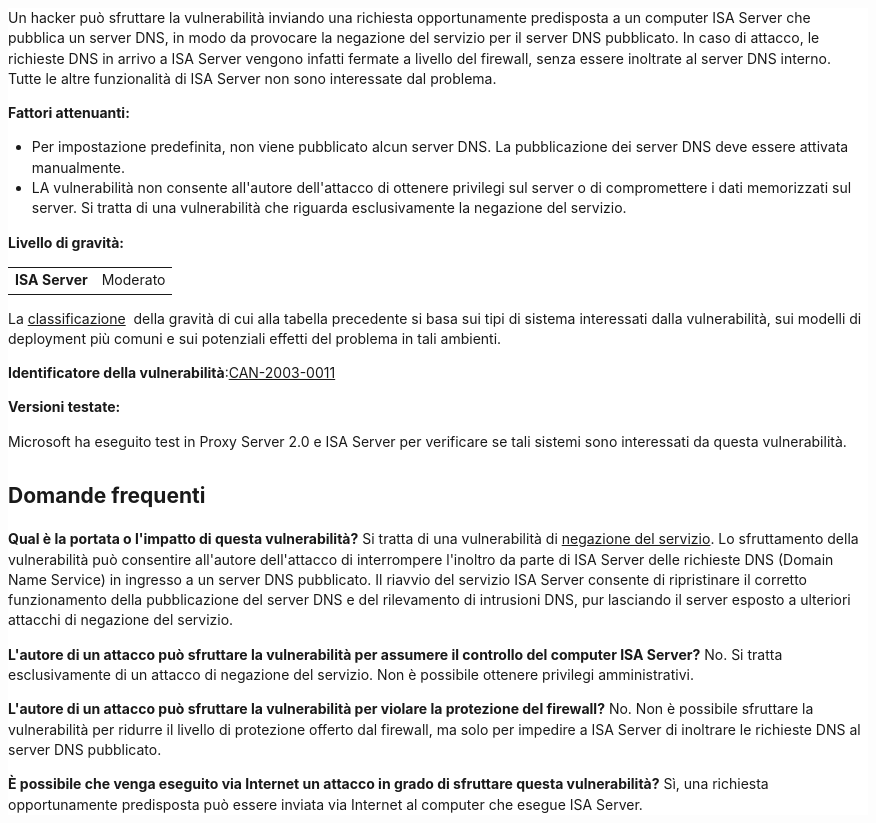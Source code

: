 Un hacker può sfruttare la vulnerabilità inviando una richiesta opportunamente predisposta a un computer ISA Server che pubblica un server DNS, in modo da provocare la negazione del servizio per il server DNS pubblicato. In caso di attacco, le richieste DNS in arrivo a ISA Server vengono infatti fermate a livello del firewall, senza essere inoltrate al server DNS interno. Tutte le altre funzionalità di ISA Server non sono interessate dal problema.

**Fattori attenuanti:**

-   Per impostazione predefinita, non viene pubblicato alcun server DNS. La pubblicazione dei server DNS deve essere attivata manualmente.
-   LA vulnerabilità non consente all'autore dell'attacco di ottenere privilegi sul server o di compromettere i dati memorizzati sul server. Si tratta di una vulnerabilità che riguarda esclusivamente la negazione del servizio.

**Livello di gravità:**

|                |          |
|----------------|----------|
| **ISA Server** | Moderato |

La [classificazione](http://technet.microsoft.com/security/bulletin/rating)  della gravità di cui alla tabella precedente si basa sui tipi di sistema interessati dalla vulnerabilità, sui modelli di deployment più comuni e sui potenziali effetti del problema in tali ambienti.

**Identificatore della vulnerabilità**:[CAN-2003-0011](http://www.cve.mitre.org/cgi-bin/cvename.cgi?name=can-2003-0011)

**Versioni testate:**

Microsoft ha eseguito test in Proxy Server 2.0 e ISA Server per verificare se tali sistemi sono interessati da questa vulnerabilità.

Domande frequenti
-----------------

<span></span>
**Qual è la portata o l'impatto di questa vulnerabilità?**
Si tratta di una vulnerabilità di [negazione del servizio](http://technet.microsoft.com/security/bulletin/glossary). Lo sfruttamento della vulnerabilità può consentire all'autore dell'attacco di interrompere l'inoltro da parte di ISA Server delle richieste DNS (Domain Name Service) in ingresso a un server DNS pubblicato. Il riavvio del servizio ISA Server consente di ripristinare il corretto funzionamento della pubblicazione del server DNS e del rilevamento di intrusioni DNS, pur lasciando il server esposto a ulteriori attacchi di negazione del servizio.

**L'autore di un attacco può sfruttare la vulnerabilità per assumere il controllo del computer ISA Server?**
No. Si tratta esclusivamente di un attacco di negazione del servizio. Non è possibile ottenere privilegi amministrativi.

**L'autore di un attacco può sfruttare la vulnerabilità per violare la protezione del firewall?**
No. Non è possibile sfruttare la vulnerabilità per ridurre il livello di protezione offerto dal firewall, ma solo per impedire a ISA Server di inoltrare le richieste DNS al server DNS pubblicato.

**È possibile che venga eseguito via Internet un attacco in grado di sfruttare questa vulnerabilità?**
Sì, una richiesta opportunamente predisposta può essere inviata via Internet al computer che esegue ISA Server.

